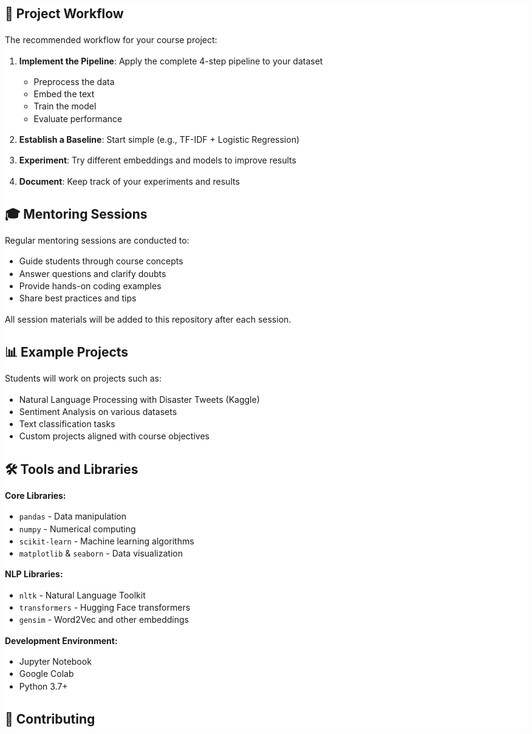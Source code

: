 ## 📝 Project Workflow

The recommended workflow for your course project:

1. **Implement the Pipeline**: Apply the complete 4-step pipeline to your dataset
   - Preprocess the data
   - Embed the text
   - Train the model
   - Evaluate performance

2. **Establish a Baseline**: Start simple (e.g., TF-IDF + Logistic Regression)

3. **Experiment**: Try different embeddings and models to improve results

4. **Document**: Keep track of your experiments and results

## 🎓 Mentoring Sessions

Regular mentoring sessions are conducted to:
- Guide students through course concepts
- Answer questions and clarify doubts
- Provide hands-on coding examples
- Share best practices and tips

All session materials will be added to this repository after each session.

## 📊 Example Projects

Students will work on projects such as:
- Natural Language Processing with Disaster Tweets (Kaggle)
- Sentiment Analysis on various datasets
- Text classification tasks
- Custom projects aligned with course objectives

## 🛠️ Tools and Libraries

**Core Libraries:**
- `pandas` - Data manipulation
- `numpy` - Numerical computing
- `scikit-learn` - Machine learning algorithms
- `matplotlib` & `seaborn` - Data visualization

**NLP Libraries:**
- `nltk` - Natural Language Toolkit
- `transformers` - Hugging Face transformers
- `gensim` - Word2Vec and other embeddings

**Development Environment:**
- Jupyter Notebook
- Google Colab
- Python 3.7+

## 🤝 Contributing
